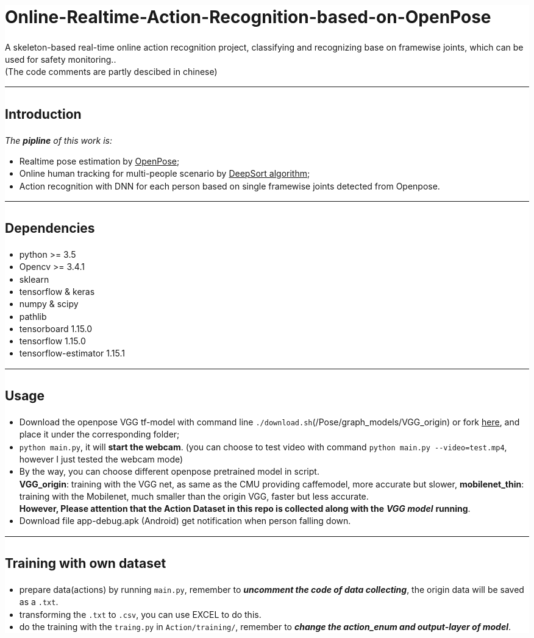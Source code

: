 # Online-Realtime-Action-Recognition-based-on-OpenPose
A skeleton-based real-time online action recognition project, classifying and recognizing base on framewise joints, which can be used for safety monitoring..   
(The code comments are partly descibed in chinese)


------
## Introduction
*The **pipline** of this work is:*   
 - Realtime pose estimation by [OpenPose](https://github.com/CMU-Perceptual-Computing-Lab/openpose);   
 - Online human tracking for multi-people scenario by [DeepSort algorithm](https://github.com/nwojke/deep_sortv);   
 - Action recognition with DNN for each person based on single framewise joints detected from Openpose.


------
## Dependencies
 - python >= 3.5
 - Opencv >= 3.4.1   
 - sklearn
 - tensorflow & keras
 - numpy & scipy 
 - pathlib
 - tensorboard 1.15.0
 - tensorflow  1.15.0
 - tensorflow-estimator 1.15.1
 
------
## Usage
 - Download the openpose VGG tf-model with command line `./download.sh`(/Pose/graph_models/VGG_origin) or fork [here](https://drive.google.com/drive/folders/1oj3yUuxBpBwg6408ONbllhYcx4POJe-z?usp=sharing), and place it under the corresponding folder; 
 - `python main.py`, it will **start the webcam**. 
 (you can choose to test video with command `python main.py --video=test.mp4`, however I just tested the webcam mode)   
 - By the way, you can choose different openpose pretrained model in script.    
 **VGG_origin**: training with the VGG net, as same as the CMU providing caffemodel, more accurate but slower, **mobilenet_thin**:  training with the Mobilenet, much smaller than the origin VGG, faster but less accurate.   
 **However, Please attention that the Action Dataset in this repo is collected along with the** ***VGG model*** **running**.
 - Download file app-debug.apk (Android) get notification when person falling down.

------
## Training with own dataset
 - prepare data(actions) by running `main.py`, remember to ***uncomment the code of data collecting***, the origin data will be saved as a `.txt`.
 - transforming the `.txt` to `.csv`, you can use EXCEL to do this.
 - do the training with the `traing.py` in `Action/training/`, remember to ***change the action_enum and output-layer of model***.
 
